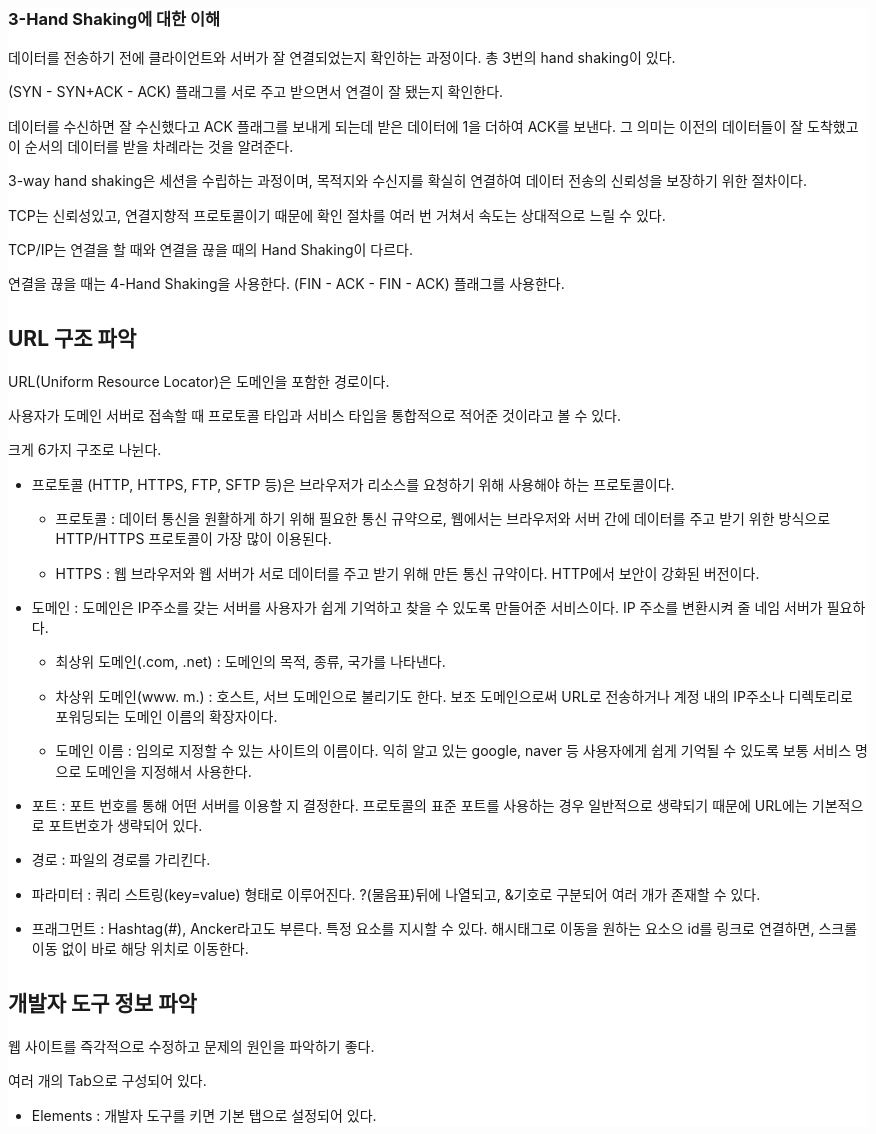 
### 3-Hand Shaking에 대한 이해

데이터를 전송하기 전에 클라이언트와 서버가 잘 연결되었는지 확인하는 과정이다. 총 3번의 hand shaking이 있다.

(SYN - SYN+ACK - ACK) 플래그를 서로 주고 받으면서 연결이 잘 됐는지 확인한다.


데이터를 수신하면 잘 수신했다고 ACK 플래그를 보내게 되는데 받은 데이터에 1을 더하여 ACK를 보낸다. 그 의미는 이전의 데이터들이 잘 도착했고 이 순서의 데이터를 받을 차례라는 것을 알려준다.

3-way hand shaking은 세션을 수립하는 과정이며, 목적지와 수신지를 확실히 연결하여 데이터 전송의 신뢰성을 보장하기 위한 절차이다. 

TCP는 신뢰성있고, 연결지향적 프로토콜이기 때문에 확인 절차를 여러 번 거쳐서 속도는 상대적으로 느릴 수 있다.

TCP/IP는 연결을 할 때와 연결을 끊을 때의 Hand Shaking이 다르다. 

연결을 끊을 때는 4-Hand Shaking을 사용한다. (FIN - ACK - FIN - ACK) 플래그를 사용한다.

## URL 구조 파악

URL(Uniform Resource Locator)은 도메인을 포함한 경로이다. 

사용자가 도메인 서버로 접속할 때 프로토콜 타입과 서비스 타입을 통합적으로 적어준 것이라고 볼 수 있다.

크게 6가지 구조로 나뉜다. 

- 프로토콜 (HTTP, HTTPS, FTP, SFTP 등)은 브라우저가 리소스를 요청하기 위해 사용해야 하는 프로토콜이다. 

	- 프로토콜 : 데이터 통신을 원활하게 하기 위해 필요한 통신 규약으로, 웹에서는 브라우저와 서버 간에 데이터를 주고 받기 위한 방식으로 HTTP/HTTPS 프로토콜이 가장 많이 이용된다.

	- HTTPS : 웹 브라우저와 웹 서버가 서로 데이터를 주고 받기 위해 만든 통신 규약이다. HTTP에서 보안이 강화된 버전이다. 

- 도메인 : 도메인은 IP주소를 갖는 서버를 사용자가 쉽게 기억하고 찾을 수 있도록 만들어준 서비스이다. IP 주소를 변환시켜 줄 네임 서버가 필요하다.

	- 최상위 도메인(.com, .net) : 도메인의 목적, 종류, 국가를 나타낸다.

	- 차상위 도메인(www. m.) : 호스트, 서브 도메인으로 불리기도 한다. 보조 도메인으로써 URL로 전송하거나 계정 내의 IP주소나 디렉토리로 포워딩되는 도메인 이름의 확장자이다.

	- 도메인 이름 : 임의로 지정할 수 있는 사이트의 이름이다. 익히 알고 있는 google, naver 등 사용자에게 쉽게 기억될 수 있도록 보통 서비스 명으로 도메인을 지정해서 사용한다.

- 포트 : 포트 번호를 통해 어떤 서버를 이용할 지 결정한다. 프로토콜의 표준 포트를 사용하는 경우 일반적으로 생략되기 때문에 URL에는 기본적으로 포트번호가 생략되어 있다.

- 경로 : 파일의 경로를 가리킨다. 

- 파라미터 : 쿼리 스트링(key=value) 형태로 이루어진다. ?(물음표)뒤에 나열되고, &기호로 구분되어 여러 개가 존재할 수 있다. 

- 프래그먼트 : Hashtag(#), Ancker라고도 부른다. 특정 요소를 지시할 수 있다. 해시태그로 이동을 원하는 요소으 id를 링크로 연결하면, 스크롤 이동 없이 바로 해당 위치로 이동한다. 

## 개발자 도구 정보 파악

웹 사이트를 즉각적으로 수정하고 문제의 원인을 파악하기 좋다.

여러 개의 Tab으로 구성되어 있다. 

- Elements : 개발자 도구를 키면 기본 탭으로 설정되어 있다. 
